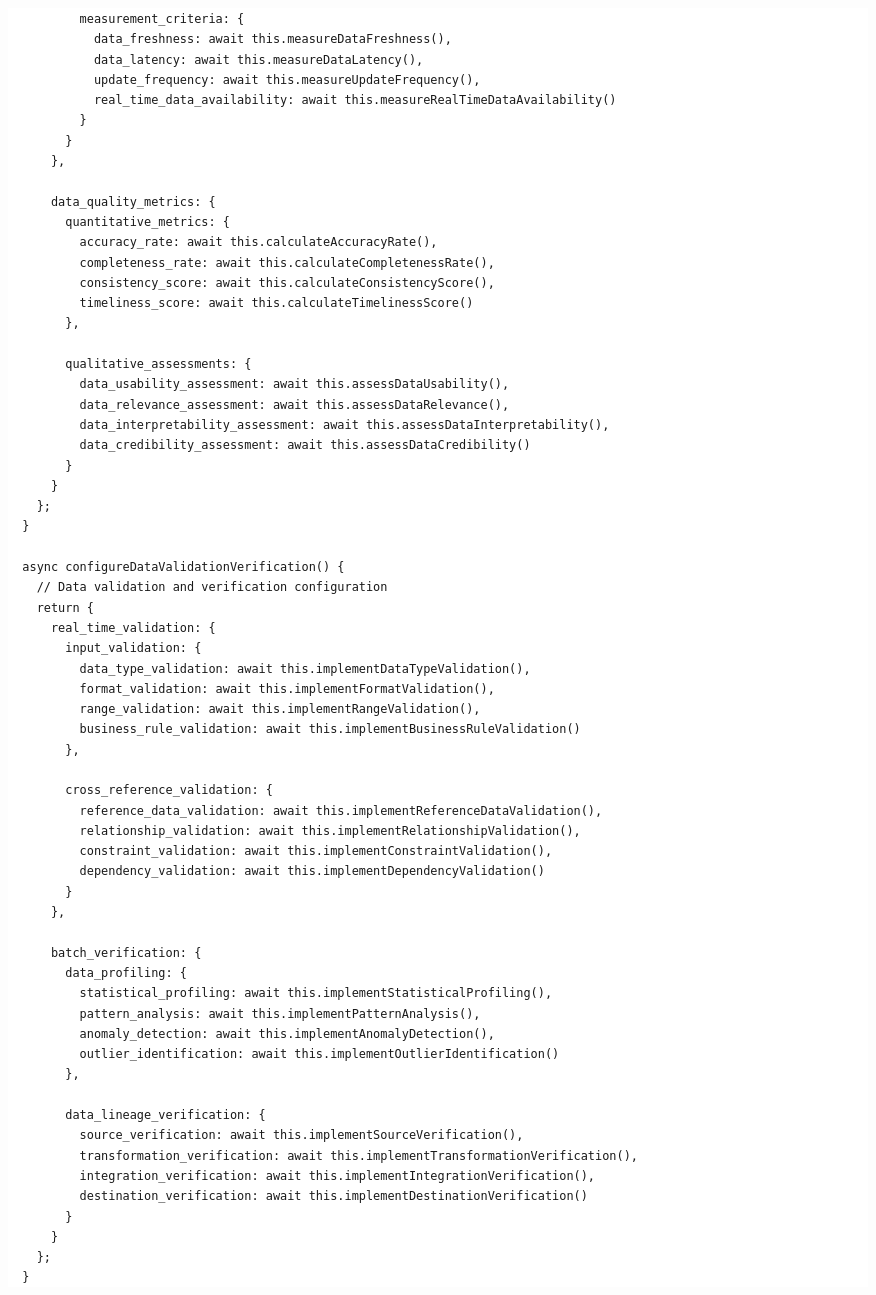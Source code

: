 ```
          measurement_criteria: {
            data_freshness: await this.measureDataFreshness(),
            data_latency: await this.measureDataLatency(),
            update_frequency: await this.measureUpdateFrequency(),
            real_time_data_availability: await this.measureRealTimeDataAvailability()
          }
        }
      },
      
      data_quality_metrics: {
        quantitative_metrics: {
          accuracy_rate: await this.calculateAccuracyRate(),
          completeness_rate: await this.calculateCompletenessRate(),
          consistency_score: await this.calculateConsistencyScore(),
          timeliness_score: await this.calculateTimelinessScore()
        },
        
        qualitative_assessments: {
          data_usability_assessment: await this.assessDataUsability(),
          data_relevance_assessment: await this.assessDataRelevance(),
          data_interpretability_assessment: await this.assessDataInterpretability(),
          data_credibility_assessment: await this.assessDataCredibility()
        }
      }
    };
  }
  
  async configureDataValidationVerification() {
    // Data validation and verification configuration
    return {
      real_time_validation: {
        input_validation: {
          data_type_validation: await this.implementDataTypeValidation(),
          format_validation: await this.implementFormatValidation(),
          range_validation: await this.implementRangeValidation(),
          business_rule_validation: await this.implementBusinessRuleValidation()
        },
        
        cross_reference_validation: {
          reference_data_validation: await this.implementReferenceDataValidation(),
          relationship_validation: await this.implementRelationshipValidation(),
          constraint_validation: await this.implementConstraintValidation(),
          dependency_validation: await this.implementDependencyValidation()
        }
      },
      
      batch_verification: {
        data_profiling: {
          statistical_profiling: await this.implementStatisticalProfiling(),
          pattern_analysis: await this.implementPatternAnalysis(),
          anomaly_detection: await this.implementAnomalyDetection(),
          outlier_identification: await this.implementOutlierIdentification()
        },
        
        data_lineage_verification: {
          source_verification: await this.implementSourceVerification(),
          transformation_verification: await this.implementTransformationVerification(),
          integration_verification: await this.implementIntegrationVerification(),
          destination_verification: await this.implementDestinationVerification()
        }
      }
    };
  }
```